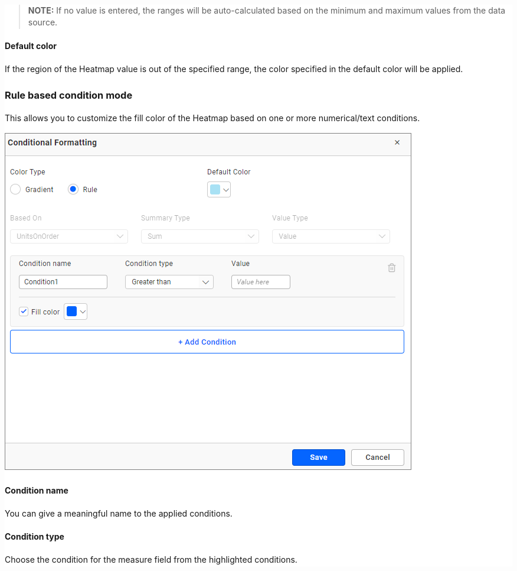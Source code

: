 > **NOTE:** If no value is entered, the ranges will be auto-calculated based on the minimum and maximum values from the data source.

#### Default color

If the region of the Heatmap value is out of the specified range, the color specified in the default color will be applied.

### Rule based condition mode

This allows you to customize the fill color of the Heatmap based on one or more numerical/text conditions.

![Rule mode](/static/assets/visualizing-data/visualization-widgets/images/heat-map/rulemode.png)

#### Condition name

You can give a meaningful name to the applied conditions.

#### Condition type

Choose the condition for the measure field from the highlighted conditions.
